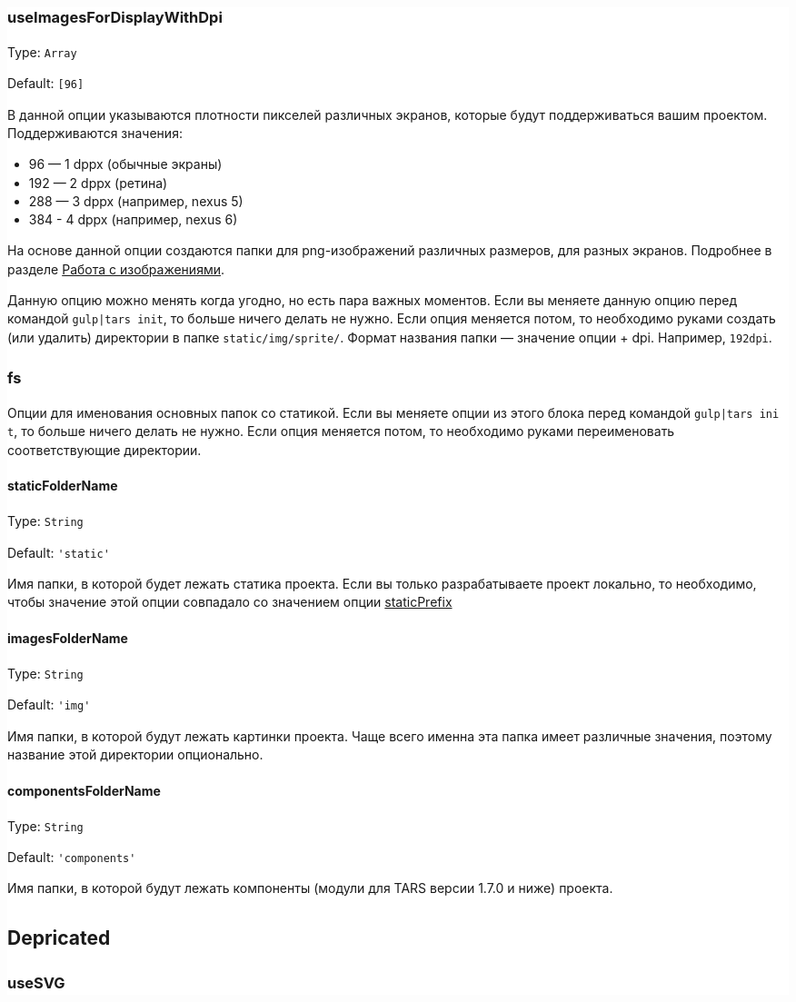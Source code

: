 ### useImagesForDisplayWithDpi

Type: `Array`

Default: `[96]`

В данной опции указываются плотности пикселей различных экранов, которые будут поддерживаться вашим проектом. Поддерживаются значения:

* 96 — 1 dppx (обычные экраны)
* 192 — 2 dppx (ретина)
* 288 — 3 dppx (например, nexus 5)
* 384 - 4 dppx (например, nexus 6)

На основе данной опции создаются папки для png-изображений различных размеров, для разных экранов. Подробнее в разделе [Работа с изображениями](images-processing.md).

Данную опцию можно менять когда угодно, но есть пара важных моментов. Если вы меняете данную опцию перед командой `gulp|tars init`, то больше ничего делать не нужно. Если опция меняется потом, то необходимо руками создать (или удалить) директории в папке `static/img/sprite/`. Формат названия папки — значение опции + dpi. Например, `192dpi`.

### fs

Опции для именования основных папок со статикой. Если вы меняете опции из этого блока перед командой `gulp|tars init`, то больше ничего делать не нужно. Если опция меняется потом, то необходимо руками переименовать соответствующие директории.

#### staticFolderName

Type: `String`

Default: `'static'`

Имя папки, в которой будет лежать статика проекта. Если вы только разрабатываете проект локально, то необходимо, чтобы значение этой опции совпадало со значением опции [staticPrefix](#staticPrefix)

#### imagesFolderName

Type: `String`

Default: `'img'`

Имя папки, в которой будут лежать картинки проекта. Чаще всего именна эта папка имеет различные значения, поэтому название этой директории опционально.

#### componentsFolderName

Type: `String`

Default: `'components'`

Имя папки, в которой будут лежать компоненты (модули для TARS версии 1.7.0 и ниже) проекта.

## Depricated

### useSVG

